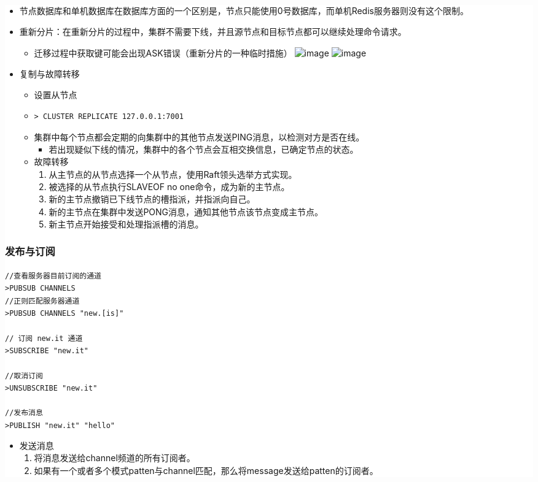 - 节点数据库和单机数据库在数据库方面的一个区别是，节点只能使用0号数据库，而单机Redis服务器则没有这个限制。 
- 重新分片：在重新分片的过程中，集群不需要下线，并且源节点和目标节点都可以继续处理命令请求。
  - 迁移过程中获取键可能会出现ASK错误（重新分片的一种临时措施）
![image](https://github.com/rbmonster/learning-note/blob/master/src/main/java/com/learning/redis/picture/askError.jpg)
![image](https://github.com/rbmonster/learning-note/blob/master/src/main/java/com/learning/redis/picture/slotReadd.jpg)

- 复制与故障转移
  - 设置从节点
  - ```
    > CLUSTER REPLICATE 127.0.0.1:7001
    ```
  - 集群中每个节点都会定期的向集群中的其他节点发送PING消息，以检测对方是否在线。
    - 若出现疑似下线的情况，集群中的各个节点会互相交换信息，已确定节点的状态。
  - 故障转移
    1. 从主节点的从节点选择一个从节点，使用Raft领头选举方式实现。
    2. 被选择的从节点执行SLAVEOF no one命令，成为新的主节点。
    3. 新的主节点撤销已下线节点的槽指派，并指派向自己。
    4. 新的主节点在集群中发送PONG消息，通知其他节点该节点变成主节点。
    5. 新主节点开始接受和处理指派槽的消息。
    
### 发布与订阅
```
//查看服务器目前订阅的通道
>PUBSUB CHANNELS
//正则匹配服务器通道
>PUBSUB CHANNELS "new.[is]"

// 订阅 new.it 通道
>SUBSCRIBE "new.it"

//取消订阅
>UNSUBSCRIBE "new.it"

//发布消息
>PUBLISH "new.it" "hello"
```
- 发送消息
  1. 将消息发送给channel频道的所有订阅者。
  2. 如果有一个或者多个模式patten与channel匹配，那么将message发送给patten的订阅者。